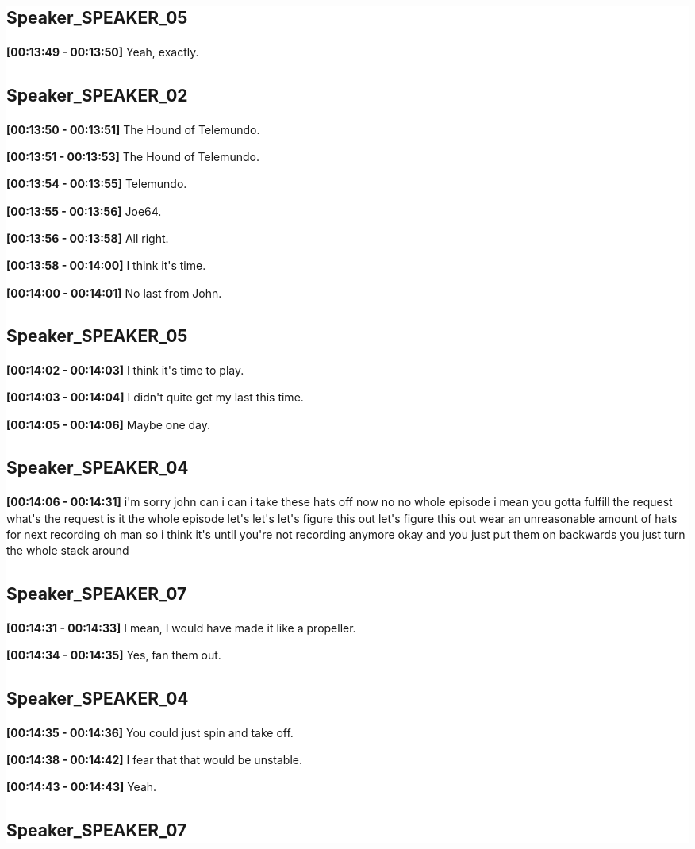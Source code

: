 
## Speaker_SPEAKER_05

**[00:13:49 - 00:13:50]** Yeah, exactly.


## Speaker_SPEAKER_02

**[00:13:50 - 00:13:51]** The Hound of Telemundo.

**[00:13:51 - 00:13:53]** The Hound of Telemundo.

**[00:13:54 - 00:13:55]** Telemundo.

**[00:13:55 - 00:13:56]** Joe64.

**[00:13:56 - 00:13:58]** All right.

**[00:13:58 - 00:14:00]** I think it's time.

**[00:14:00 - 00:14:01]** No last from John.


## Speaker_SPEAKER_05

**[00:14:02 - 00:14:03]** I think it's time to play.

**[00:14:03 - 00:14:04]** I didn't quite get my last this time.

**[00:14:05 - 00:14:06]** Maybe one day.


## Speaker_SPEAKER_04

**[00:14:06 - 00:14:31]** i'm sorry john can i can i take these hats off now no no whole episode i mean you gotta fulfill the request what's the request is it the whole episode let's let's let's figure this out let's figure this out wear an unreasonable amount of hats for next recording oh man so i think it's until you're not recording anymore okay and you just put them on backwards you just turn the whole stack around


## Speaker_SPEAKER_07

**[00:14:31 - 00:14:33]** I mean, I would have made it like a propeller.

**[00:14:34 - 00:14:35]** Yes, fan them out.


## Speaker_SPEAKER_04

**[00:14:35 - 00:14:36]** You could just spin and take off.

**[00:14:38 - 00:14:42]** I fear that that would be unstable.

**[00:14:43 - 00:14:43]** Yeah.


## Speaker_SPEAKER_07
